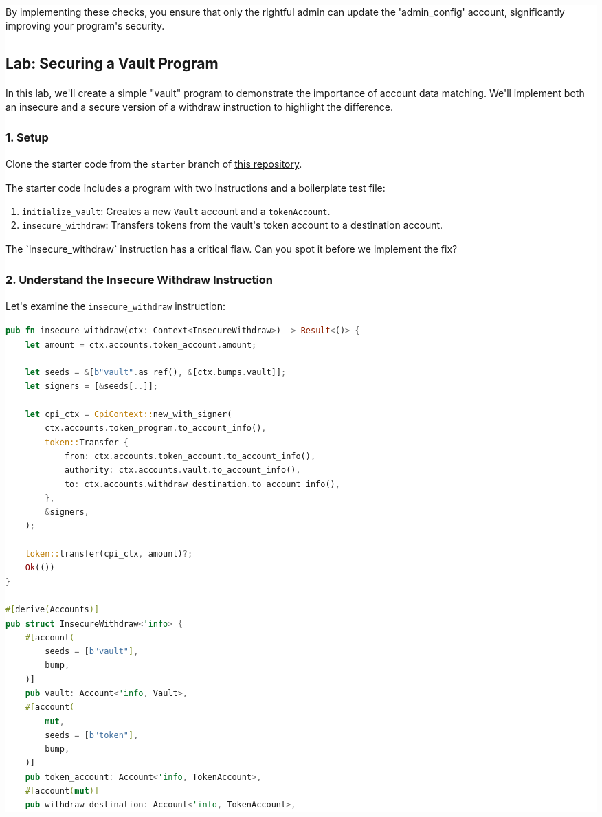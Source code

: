 By implementing these checks, you ensure that only the rightful admin can update
the 'admin_config' account, significantly improving your program's security.

## Lab: Securing a Vault Program

In this lab, we'll create a simple "vault" program to demonstrate the importance
of account data matching. We'll implement both an insecure and a secure version
of a withdraw instruction to highlight the difference.

### 1. Setup

Clone the starter code from the `starter` branch of
[this repository](https://github.com/solana-developers/solana-account-data-matching).

The starter code includes a program with two instructions and a boilerplate test
file:

1. `initialize_vault`: Creates a new `Vault` account and a `tokenAccount`.
2. `insecure_withdraw`: Transfers tokens from the vault's token account to a
   destination account.

<Callout type="warning">
  The `insecure_withdraw` instruction has a critical flaw. Can you spot it before we implement the fix?
</Callout>

### 2. Understand the Insecure Withdraw Instruction

Let's examine the `insecure_withdraw` instruction:

```rust
pub fn insecure_withdraw(ctx: Context<InsecureWithdraw>) -> Result<()> {
    let amount = ctx.accounts.token_account.amount;

    let seeds = &[b"vault".as_ref(), &[ctx.bumps.vault]];
    let signers = [&seeds[..]];

    let cpi_ctx = CpiContext::new_with_signer(
        ctx.accounts.token_program.to_account_info(),
        token::Transfer {
            from: ctx.accounts.token_account.to_account_info(),
            authority: ctx.accounts.vault.to_account_info(),
            to: ctx.accounts.withdraw_destination.to_account_info(),
        },
        &signers,
    );

    token::transfer(cpi_ctx, amount)?;
    Ok(())
}

#[derive(Accounts)]
pub struct InsecureWithdraw<'info> {
    #[account(
        seeds = [b"vault"],
        bump,
    )]
    pub vault: Account<'info, Vault>,
    #[account(
        mut,
        seeds = [b"token"],
        bump,
    )]
    pub token_account: Account<'info, TokenAccount>,
    #[account(mut)]
    pub withdraw_destination: Account<'info, TokenAccount>,
```